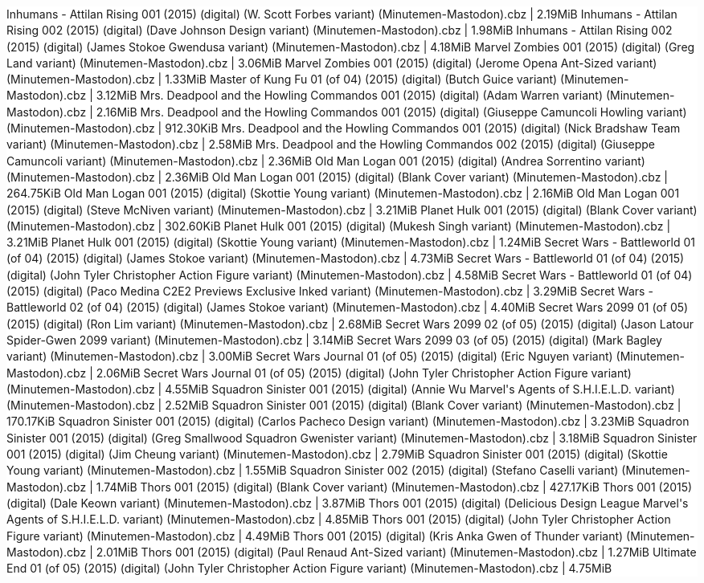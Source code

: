 Inhumans - Attilan Rising 001 (2015) (digital) (W. Scott Forbes variant) (Minutemen-Mastodon).cbz | 2.19MiB
Inhumans - Attilan Rising 002 (2015) (digital) (Dave Johnson Design variant) (Minutemen-Mastodon).cbz | 1.98MiB
Inhumans - Attilan Rising 002 (2015) (digital) (James Stokoe Gwendusa variant) (Minutemen-Mastodon).cbz | 4.18MiB
Marvel Zombies 001 (2015) (digital) (Greg Land variant) (Minutemen-Mastodon).cbz | 3.06MiB
Marvel Zombies 001 (2015) (digital) (Jerome Opena Ant-Sized variant) (Minutemen-Mastodon).cbz | 1.33MiB
Master of Kung Fu 01 (of 04) (2015) (digital) (Butch Guice variant) (Minutemen-Mastodon).cbz | 3.12MiB
Mrs. Deadpool and the Howling Commandos 001 (2015) (digital) (Adam Warren variant) (Minutemen-Mastodon).cbz | 2.16MiB
Mrs. Deadpool and the Howling Commandos 001 (2015) (digital) (Giuseppe Camuncoli Howling variant) (Minutemen-Mastodon).cbz | 912.30KiB
Mrs. Deadpool and the Howling Commandos 001 (2015) (digital) (Nick Bradshaw Team variant) (Minutemen-Mastodon).cbz | 2.58MiB
Mrs. Deadpool and the Howling Commandos 002 (2015) (digital) (Giuseppe Camuncoli variant) (Minutemen-Mastodon).cbz | 2.36MiB
Old Man Logan 001 (2015) (digital) (Andrea Sorrentino variant) (Minutemen-Mastodon).cbz | 2.36MiB
Old Man Logan 001 (2015) (digital) (Blank Cover variant) (Minutemen-Mastodon).cbz | 264.75KiB
Old Man Logan 001 (2015) (digital) (Skottie Young variant) (Minutemen-Mastodon).cbz | 2.16MiB
Old Man Logan 001 (2015) (digital) (Steve McNiven variant) (Minutemen-Mastodon).cbz | 3.21MiB
Planet Hulk 001 (2015) (digital) (Blank Cover variant) (Minutemen-Mastodon).cbz | 302.60KiB
Planet Hulk 001 (2015) (digital) (Mukesh Singh variant) (Minutemen-Mastodon).cbz | 3.21MiB
Planet Hulk 001 (2015) (digital) (Skottie Young variant) (Minutemen-Mastodon).cbz | 1.24MiB
Secret Wars - Battleworld 01 (of 04) (2015) (digital) (James Stokoe variant) (Minutemen-Mastodon).cbz | 4.73MiB
Secret Wars - Battleworld 01 (of 04) (2015) (digital) (John Tyler Christopher Action Figure variant) (Minutemen-Mastodon).cbz | 4.58MiB
Secret Wars - Battleworld 01 (of 04) (2015) (digital) (Paco Medina C2E2 Previews Exclusive Inked variant) (Minutemen-Mastodon).cbz | 3.29MiB
Secret Wars - Battleworld 02 (of 04) (2015) (digital) (James Stokoe variant) (Minutemen-Mastodon).cbz | 4.40MiB
Secret Wars 2099 01 (of 05) (2015) (digital) (Ron Lim variant) (Minutemen-Mastodon).cbz | 2.68MiB
Secret Wars 2099 02 (of 05) (2015) (digital) (Jason Latour Spider-Gwen 2099 variant) (Minutemen-Mastodon).cbz | 3.14MiB
Secret Wars 2099 03 (of 05) (2015) (digital) (Mark Bagley variant) (Minutemen-Mastodon).cbz | 3.00MiB
Secret Wars Journal 01 (of 05) (2015) (digital) (Eric Nguyen variant) (Minutemen-Mastodon).cbz | 2.06MiB
Secret Wars Journal 01 (of 05) (2015) (digital) (John Tyler Christopher Action Figure variant) (Minutemen-Mastodon).cbz | 4.55MiB
Squadron Sinister 001 (2015) (digital) (Annie Wu Marvel's Agents of S.H.I.E.L.D. variant) (Minutemen-Mastodon).cbz | 2.52MiB
Squadron Sinister 001 (2015) (digital) (Blank Cover variant) (Minutemen-Mastodon).cbz | 170.17KiB
Squadron Sinister 001 (2015) (digital) (Carlos Pacheco Design variant) (Minutemen-Mastodon).cbz | 3.23MiB
Squadron Sinister 001 (2015) (digital) (Greg Smallwood Squadron Gwenister variant) (Minutemen-Mastodon).cbz | 3.18MiB
Squadron Sinister 001 (2015) (digital) (Jim Cheung variant) (Minutemen-Mastodon).cbz | 2.79MiB
Squadron Sinister 001 (2015) (digital) (Skottie Young variant) (Minutemen-Mastodon).cbz | 1.55MiB
Squadron Sinister 002 (2015) (digital) (Stefano Caselli variant) (Minutemen-Mastodon).cbz | 1.74MiB
Thors 001 (2015) (digital) (Blank Cover variant) (Minutemen-Mastodon).cbz | 427.17KiB
Thors 001 (2015) (digital) (Dale Keown variant) (Minutemen-Mastodon).cbz | 3.87MiB
Thors 001 (2015) (digital) (Delicious Design League Marvel's Agents of S.H.I.E.L.D. variant) (Minutemen-Mastodon).cbz | 4.85MiB
Thors 001 (2015) (digital) (John Tyler Christopher Action Figure variant) (Minutemen-Mastodon).cbz | 4.49MiB
Thors 001 (2015) (digital) (Kris Anka Gwen of Thunder variant) (Minutemen-Mastodon).cbz | 2.01MiB
Thors 001 (2015) (digital) (Paul Renaud Ant-Sized variant) (Minutemen-Mastodon).cbz | 1.27MiB
Ultimate End 01 (of 05) (2015) (digital) (John Tyler Christopher Action Figure variant) (Minutemen-Mastodon).cbz | 4.75MiB